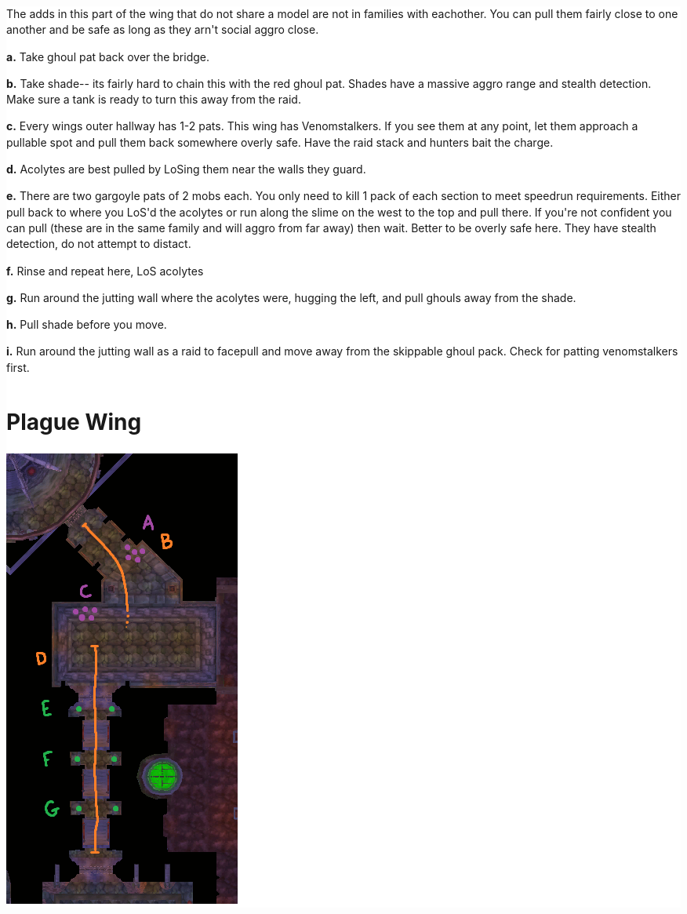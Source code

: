 The adds in this part of the wing that do not share a model are not in families with eachother.  You can pull them fairly close to one another and be safe as long as they arn't social aggro close.

**a.** Take ghoul pat back over the bridge.

**b.** Take shade-- its fairly hard to chain this with the red ghoul pat.  Shades have a massive aggro range and stealth detection.  Make sure a tank is ready to turn this away from the raid.

**c.** Every wings outer hallway has 1-2 pats.  This wing has Venomstalkers.  If you see them at any point, let them approach a pullable spot and pull them back somewhere overly safe.  Have the raid stack and hunters bait the charge.

**d.** Acolytes are best pulled by LoSing them near the walls they guard.

**e.** There are two gargoyle pats of 2 mobs each.  You only need to kill 1 pack of each section to meet speedrun requirements.  Either pull back to where you LoS'd the acolytes or run along the slime on the west to the top and pull there.  If you're not confident you can pull (these are in the same family and will aggro from far away) then wait.  Better to be overly safe here.  They have stealth detection, do not attempt to distact.

**f.** Rinse and repeat here, LoS acolytes

**g.** Run around the jutting wall where the acolytes were, hugging the left, and pull ghouls away from the shade.

**h.** Pull shade before you move.

**i.** Run around the jutting wall as a raid to facepull and move away from the skippable ghoul pack.  Check for patting venomstalkers first.

# Plague Wing

![](./plague_1.png)
